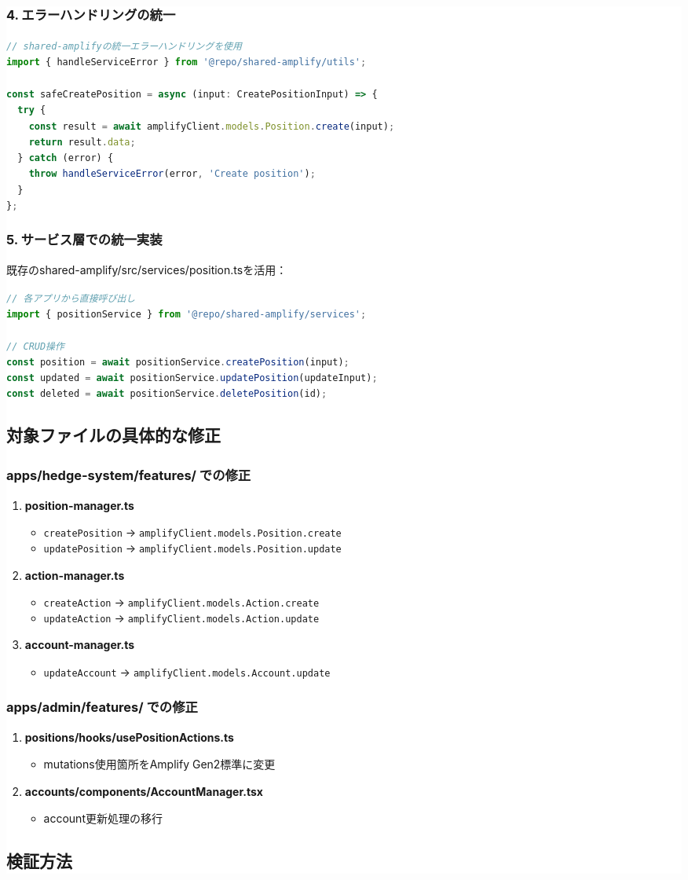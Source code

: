 ### 4. エラーハンドリングの統一
```typescript
// shared-amplifyの統一エラーハンドリングを使用
import { handleServiceError } from '@repo/shared-amplify/utils';

const safeCreatePosition = async (input: CreatePositionInput) => {
  try {
    const result = await amplifyClient.models.Position.create(input);
    return result.data;
  } catch (error) {
    throw handleServiceError(error, 'Create position');
  }
};
```

### 5. サービス層での統一実装
既存のshared-amplify/src/services/position.tsを活用：

```typescript
// 各アプリから直接呼び出し
import { positionService } from '@repo/shared-amplify/services';

// CRUD操作
const position = await positionService.createPosition(input);
const updated = await positionService.updatePosition(updateInput);
const deleted = await positionService.deletePosition(id);
```

## 対象ファイルの具体的な修正

### apps/hedge-system/features/ での修正
1. **position-manager.ts**
   - `createPosition` → `amplifyClient.models.Position.create`
   - `updatePosition` → `amplifyClient.models.Position.update`

2. **action-manager.ts**
   - `createAction` → `amplifyClient.models.Action.create`
   - `updateAction` → `amplifyClient.models.Action.update`

3. **account-manager.ts**
   - `updateAccount` → `amplifyClient.models.Account.update`

### apps/admin/features/ での修正
1. **positions/hooks/usePositionActions.ts**
   - mutations使用箇所をAmplify Gen2標準に変更

2. **accounts/components/AccountManager.tsx**
   - account更新処理の移行

## 検証方法
